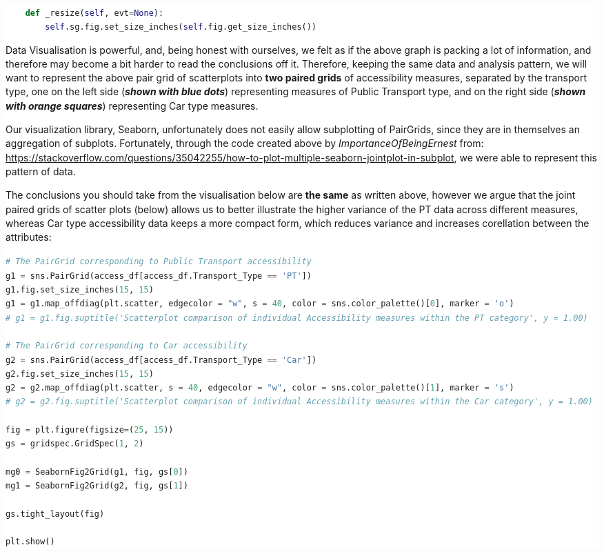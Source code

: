 ```python
    def _resize(self, evt=None):
        self.sg.fig.set_size_inches(self.fig.get_size_inches())
```

Data Visualisation is powerful, and, being honest with ourselves, we felt as if the above graph is packing a lot of information, and therefore may become a bit harder to read the conclusions off it. Therefore, keeping the same data and analysis pattern, we will want to represent the above pair grid of scatterplots into __two paired grids__ of accessibility measures, separated  by the transport type, one on the left side (___shown with blue dots___) representing measures of Public Transport type, and on the right side (___shown with orange squares___) representing Car type measures. 

Our visualization library, Seaborn, unfortunately does not easily allow subplotting of PairGrids, since they are in themselves an aggregation of subplots. Fortunately, through the code created above by _ImportanceOfBeingErnest_ from: https://stackoverflow.com/questions/35042255/how-to-plot-multiple-seaborn-jointplot-in-subplot, we were able to represent this pattern of data.

The conclusions you should take from the visualisation below are __the same__ as written above, however we argue that the joint paired grids of scatter plots (below) allows us to better illustrate the higher variance of the PT data across different measures, whereas Car type accessibility data keeps a more compact form, which reduces variance and increases corellation between the attributes:


```python
# The PairGrid corresponding to Public Transport accessibility
g1 = sns.PairGrid(access_df[access_df.Transport_Type == 'PT'])
g1.fig.set_size_inches(15, 15)
g1 = g1.map_offdiag(plt.scatter, edgecolor = "w", s = 40, color = sns.color_palette()[0], marker = 'o')
# g1 = g1.fig.suptitle('Scatterplot comparison of individual Accessibility measures within the PT category', y = 1.00)

# The PairGrid corresponding to Car accessibility
g2 = sns.PairGrid(access_df[access_df.Transport_Type == 'Car'])
g2.fig.set_size_inches(15, 15)
g2 = g2.map_offdiag(plt.scatter, s = 40, edgecolor = "w", color = sns.color_palette()[1], marker = 's')
# g2 = g2.fig.suptitle('Scatterplot comparison of individual Accessibility measures within the Car category', y = 1.00)

fig = plt.figure(figsize=(25, 15))
gs = gridspec.GridSpec(1, 2)

mg0 = SeabornFig2Grid(g1, fig, gs[0])
mg1 = SeabornFig2Grid(g2, fig, gs[1])

gs.tight_layout(fig)

plt.show()
```

